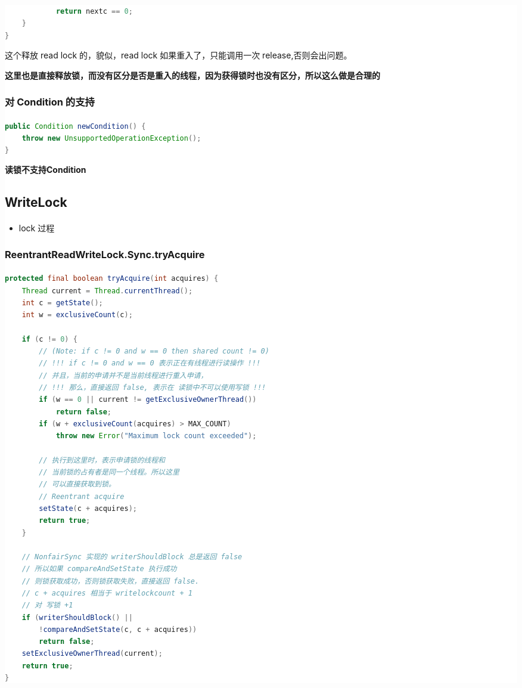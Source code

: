 ``` java
            return nextc == 0;
    }
}
```

这个释放 read lock 的，貌似，read lock 如果重入了，只能调用一次 release,否则会出问题。

**这里也是直接释放锁，而没有区分是否是重入的线程，因为获得锁时也没有区分，所以这么做是合理的**

### 对 Condition 的支持

``` java
public Condition newCondition() {
    throw new UnsupportedOperationException();
}
```

**读锁不支持Condition**

## WriteLock

* lock 过程

### ReentrantReadWriteLock.Sync.tryAcquire

``` java
protected final boolean tryAcquire(int acquires) {
    Thread current = Thread.currentThread();
    int c = getState();
    int w = exclusiveCount(c);
    
    if (c != 0) {
        // (Note: if c != 0 and w == 0 then shared count != 0)
        // !!! if c != 0 and w == 0 表示正在有线程进行读操作 !!!
        // 并且，当前的申请并不是当前线程进行重入申请，
        // !!! 那么，直接返回 false, 表示在 读锁中不可以使用写锁 !!!
        if (w == 0 || current != getExclusiveOwnerThread())
            return false;
        if (w + exclusiveCount(acquires) > MAX_COUNT)
            throw new Error("Maximum lock count exceeded");
            
        // 执行到这里时，表示申请锁的线程和
        // 当前锁的占有者是同一个线程。所以这里
        // 可以直接获取到锁。
        // Reentrant acquire
        setState(c + acquires);
        return true;
    }
    
    // NonfairSync 实现的 writerShouldBlock 总是返回 false
    // 所以如果 compareAndSetState 执行成功
    // 则锁获取成功，否则锁获取失败，直接返回 false.
    // c + acquires 相当于 writelockcount + 1
    // 对 写锁 +1
    if (writerShouldBlock() ||
        !compareAndSetState(c, c + acquires))
        return false;
    setExclusiveOwnerThread(current);
    return true;
}
```
